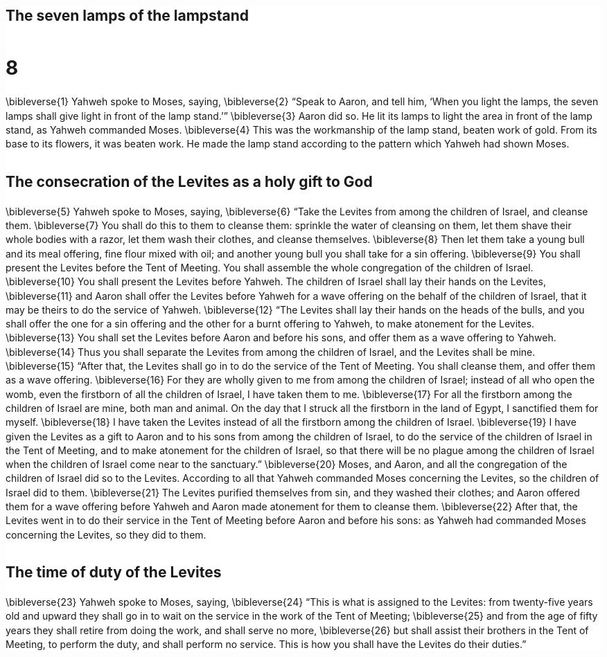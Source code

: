 ## The seven lamps of the lampstand
# 8 
\bibleverse{1} Yahweh spoke to Moses, saying, \bibleverse{2} “Speak to Aaron, and tell him, ‘When you light the lamps, the seven lamps shall give light in front of the lamp stand.’” \bibleverse{3} Aaron did so. He lit its lamps to light the area in front of the lamp stand, as Yahweh commanded Moses. \bibleverse{4} This was the workmanship of the lamp stand, beaten work of gold. From its base to its flowers, it was beaten work. He made the lamp stand according to the pattern which Yahweh had shown Moses.

## The consecration of the Levites as a holy gift to God
\bibleverse{5} Yahweh spoke to Moses, saying, \bibleverse{6} “Take the Levites from among the children of Israel, and cleanse them. \bibleverse{7} You shall do this to them to cleanse them: sprinkle the water of cleansing on them, let them shave their whole bodies with a razor, let them wash their clothes, and cleanse themselves. \bibleverse{8} Then let them take a young bull and its meal offering, fine flour mixed with oil; and another young bull you shall take for a sin offering. \bibleverse{9} You shall present the Levites before the Tent of Meeting. You shall assemble the whole congregation of the children of Israel. \bibleverse{10} You shall present the Levites before Yahweh. The children of Israel shall lay their hands on the Levites, \bibleverse{11} and Aaron shall offer the Levites before Yahweh for a wave offering on the behalf of the children of Israel, that it may be theirs to do the service of Yahweh. \bibleverse{12} “The Levites shall lay their hands on the heads of the bulls, and you shall offer the one for a sin offering and the other for a burnt offering to Yahweh, to make atonement for the Levites. \bibleverse{13} You shall set the Levites before Aaron and before his sons, and offer them as a wave offering to Yahweh. \bibleverse{14} Thus you shall separate the Levites from among the children of Israel, and the Levites shall be mine. \bibleverse{15} “After that, the Levites shall go in to do the service of the Tent of Meeting. You shall cleanse them, and offer them as a wave offering. \bibleverse{16} For they are wholly given to me from among the children of Israel; instead of all who open the womb, even the firstborn of all the children of Israel, I have taken them to me. \bibleverse{17} For all the firstborn among the children of Israel are mine, both man and animal. On the day that I struck all the firstborn in the land of Egypt, I sanctified them for myself. \bibleverse{18} I have taken the Levites instead of all the firstborn among the children of Israel. \bibleverse{19} I have given the Levites as a gift to Aaron and to his sons from among the children of Israel, to do the service of the children of Israel in the Tent of Meeting, and to make atonement for the children of Israel, so that there will be no plague among the children of Israel when the children of Israel come near to the sanctuary.” \bibleverse{20} Moses, and Aaron, and all the congregation of the children of Israel did so to the Levites. According to all that Yahweh commanded Moses concerning the Levites, so the children of Israel did to them. \bibleverse{21} The Levites purified themselves from sin, and they washed their clothes; and Aaron offered them for a wave offering before Yahweh and Aaron made atonement for them to cleanse them. \bibleverse{22} After that, the Levites went in to do their service in the Tent of Meeting before Aaron and before his sons: as Yahweh had commanded Moses concerning the Levites, so they did to them.

## The time of duty of the Levites
\bibleverse{23} Yahweh spoke to Moses, saying, \bibleverse{24} “This is what is assigned to the Levites: from twenty-five years old and upward they shall go in to wait on the service in the work of the Tent of Meeting; \bibleverse{25} and from the age of fifty years they shall retire from doing the work, and shall serve no more, \bibleverse{26} but shall assist their brothers in the Tent of Meeting, to perform the duty, and shall perform no service. This is how you shall have the Levites do their duties.” 
